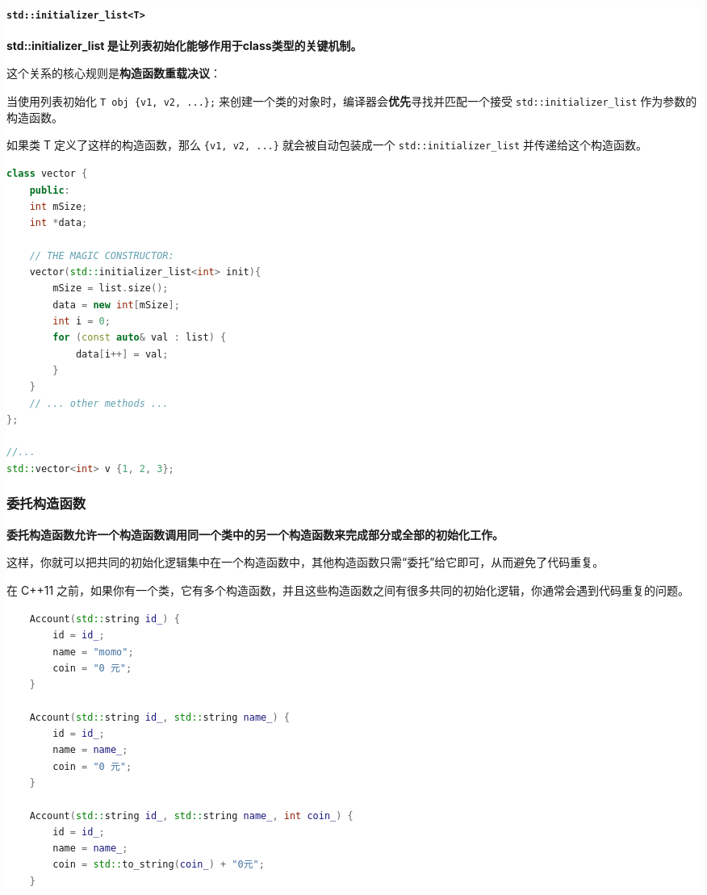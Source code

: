 
####  `std::initializer_list<T>`

**std::initializer_list 是让列表初始化能够作用于class类型的关键机制。**

这个关系的核心规则是**构造函数重载决议**：

当使用列表初始化 `T obj {v1, v2, ...};` 来创建一个类的对象时，编译器会**优先**寻找并匹配一个接受 `std::initializer_list` 作为参数的构造函数。

如果类 T 定义了这样的构造函数，那么 `{v1, v2, ...}` 就会被自动包装成一个 `std::initializer_list` 并传递给这个构造函数。

```cpp
class vector { 
	public:  
    int mSize;
    int *data;
    
	// THE MAGIC CONSTRUCTOR: 
	vector(std::initializer_list<int> init){
		mSize = list.size();
        data = new int[mSize];
        int i = 0;
        for (const auto& val : list) {
            data[i++] = val;
        }	 
	}
	// ... other methods ... 
};

//...
std::vector<int> v {1, 2, 3};
```

### 委托构造函数

**委托构造函数允许一个构造函数调用同一个类中的另一个构造函数来完成部分或全部的初始化工作。**

这样，你就可以把共同的初始化逻辑集中在一个构造函数中，其他构造函数只需“委托”给它即可，从而避免了代码重复。

在 C++11 之前，如果你有一个类，它有多个构造函数，并且这些构造函数之间有很多共同的初始化逻辑，你通常会遇到代码重复的问题。

```cpp
    Account(std::string id_) {
        id = id_;
        name = "momo";
        coin = "0 元";
    }

    Account(std::string id_, std::string name_) {
        id = id_;
        name = name_;
        coin = "0 元";
    }

    Account(std::string id_, std::string name_, int coin_) {
        id = id_;
        name = name_;
        coin = std::to_string(coin_) + "0元";
    }
```
